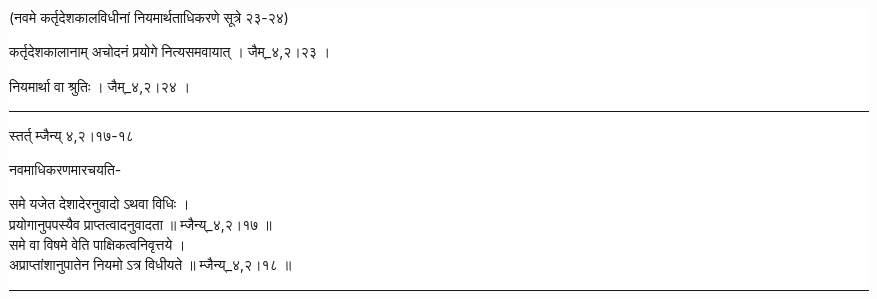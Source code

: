 (नवमे कर्तृदेशकालविधीनां नियमार्थताधिकरणे सूत्रे २३-२४)  
  
कर्तृदेशकालानाम् अचोदनं प्रयोगे नित्यसमवायात्  । जैम्_४,२।२३ ।  
  
नियमार्था वा श्रुतिः  । जैम्_४,२।२४ ।  
  
____________________________________________________  
  
स्तर्त् म्जैन्य् ४,२।१७-१८  

नवमाधिकरणमारचयति-  
  
समे यजेत देशादेरनुवादो ऽथवा विधिः ।  
प्रयोगानुपपस्यैव प्राप्तत्वादनुवादता ॥ म्जैन्य्_४,२।१७ ॥  
समे वा विषमे वेति पाक्षिकत्वनिवृत्तये ।  
अप्राप्तांशानुपातेन नियमो ऽत्र विधीयते ॥ म्जैन्य्_४,२।१८ ॥  
  
------------------  
  

